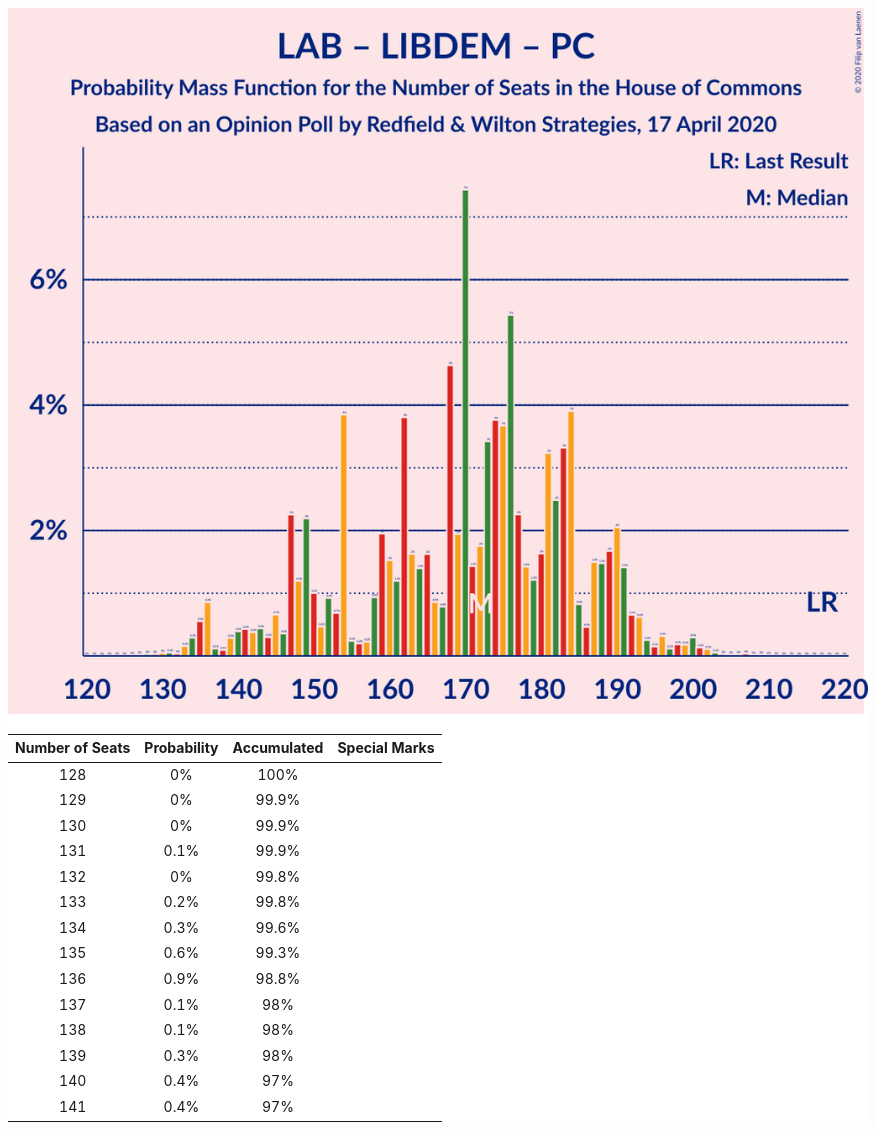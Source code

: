 ![Graph with seats probability mass function not yet produced](2020-04-17-RedfieldWiltonStrategies-coalitions-seats-pmf-lab–libdem–pc.png "Seats Probability Mass Function")

| Number of Seats | Probability | Accumulated | Special Marks |
|:---------------:|:-----------:|:-----------:|:-------------:|
| 128 | 0% | 100% |  |
| 129 | 0% | 99.9% |  |
| 130 | 0% | 99.9% |  |
| 131 | 0.1% | 99.9% |  |
| 132 | 0% | 99.8% |  |
| 133 | 0.2% | 99.8% |  |
| 134 | 0.3% | 99.6% |  |
| 135 | 0.6% | 99.3% |  |
| 136 | 0.9% | 98.8% |  |
| 137 | 0.1% | 98% |  |
| 138 | 0.1% | 98% |  |
| 139 | 0.3% | 98% |  |
| 140 | 0.4% | 97% |  |
| 141 | 0.4% | 97% |  |